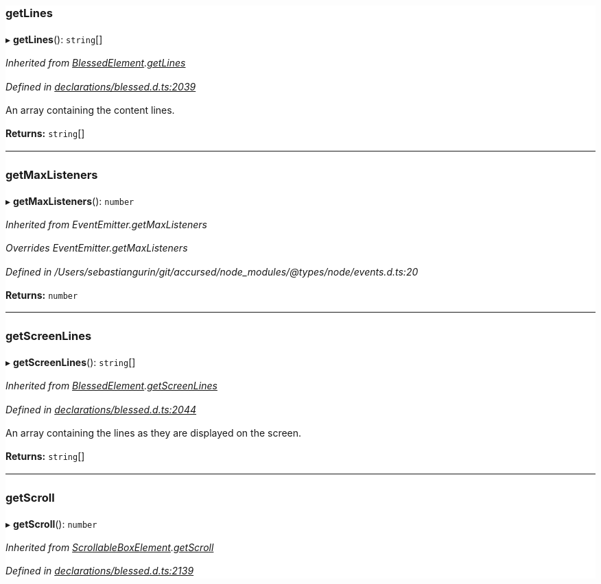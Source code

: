###  getLines

▸ **getLines**(): `string`[]

*Inherited from [BlessedElement](../classes/_declarations_blessed_d_.widgets.blessedelement.md).[getLines](../classes/_declarations_blessed_d_.widgets.blessedelement.md#getlines)*

*Defined in [declarations/blessed.d.ts:2039](https://github.com/cancerberoSgx/accursed/blob/978b980/src/declarations/blessed.d.ts#L2039)*

An array containing the content lines.

**Returns:** `string`[]

___
<a id="getmaxlisteners"></a>

###  getMaxListeners

▸ **getMaxListeners**(): `number`

*Inherited from EventEmitter.getMaxListeners*

*Overrides EventEmitter.getMaxListeners*

*Defined in /Users/sebastiangurin/git/accursed/node_modules/@types/node/events.d.ts:20*

**Returns:** `number`

___
<a id="getscreenlines"></a>

###  getScreenLines

▸ **getScreenLines**(): `string`[]

*Inherited from [BlessedElement](../classes/_declarations_blessed_d_.widgets.blessedelement.md).[getScreenLines](../classes/_declarations_blessed_d_.widgets.blessedelement.md#getscreenlines)*

*Defined in [declarations/blessed.d.ts:2044](https://github.com/cancerberoSgx/accursed/blob/978b980/src/declarations/blessed.d.ts#L2044)*

An array containing the lines as they are displayed on the screen.

**Returns:** `string`[]

___
<a id="getscroll"></a>

###  getScroll

▸ **getScroll**(): `number`

*Inherited from [ScrollableBoxElement](../classes/_declarations_blessed_d_.widgets.scrollableboxelement.md).[getScroll](../classes/_declarations_blessed_d_.widgets.scrollableboxelement.md#getscroll)*

*Defined in [declarations/blessed.d.ts:2139](https://github.com/cancerberoSgx/accursed/blob/978b980/src/declarations/blessed.d.ts#L2139)*
